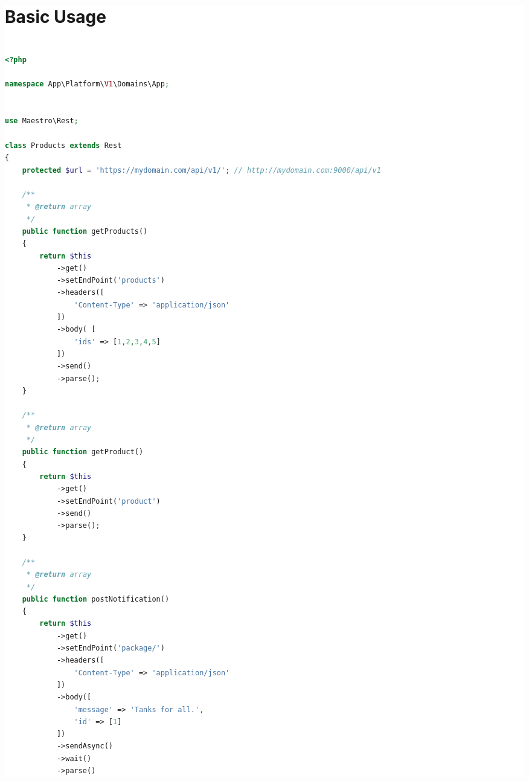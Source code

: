# Basic Usage

```php

<?php

namespace App\Platform\V1\Domains\App;


use Maestro\Rest;

class Products extends Rest
{
    protected $url = 'https://mydomain.com/api/v1/'; // http://mydomain.com:9000/api/v1

    /**
     * @return array
     */
    public function getProducts()
    {
        return $this
            ->get()
            ->setEndPoint('products')
            ->headers([
                'Content-Type' => 'application/json'
            ])
            ->body( [
                'ids' => [1,2,3,4,5]
            ])
            ->send()
            ->parse();
    }

    /**
     * @return array
     */
    public function getProduct()
    {
        return $this
            ->get()
            ->setEndPoint('product')
            ->send()
            ->parse();
    }

    /**
     * @return array
     */
    public function postNotification()
    {
        return $this
            ->get()
            ->setEndPoint('package/')
            ->headers([
                'Content-Type' => 'application/json'
            ])
            ->body([
                'message' => 'Tanks for all.',
                'id' => [1]
            ])
            ->sendAsync()
            ->wait()
            ->parse()
```
